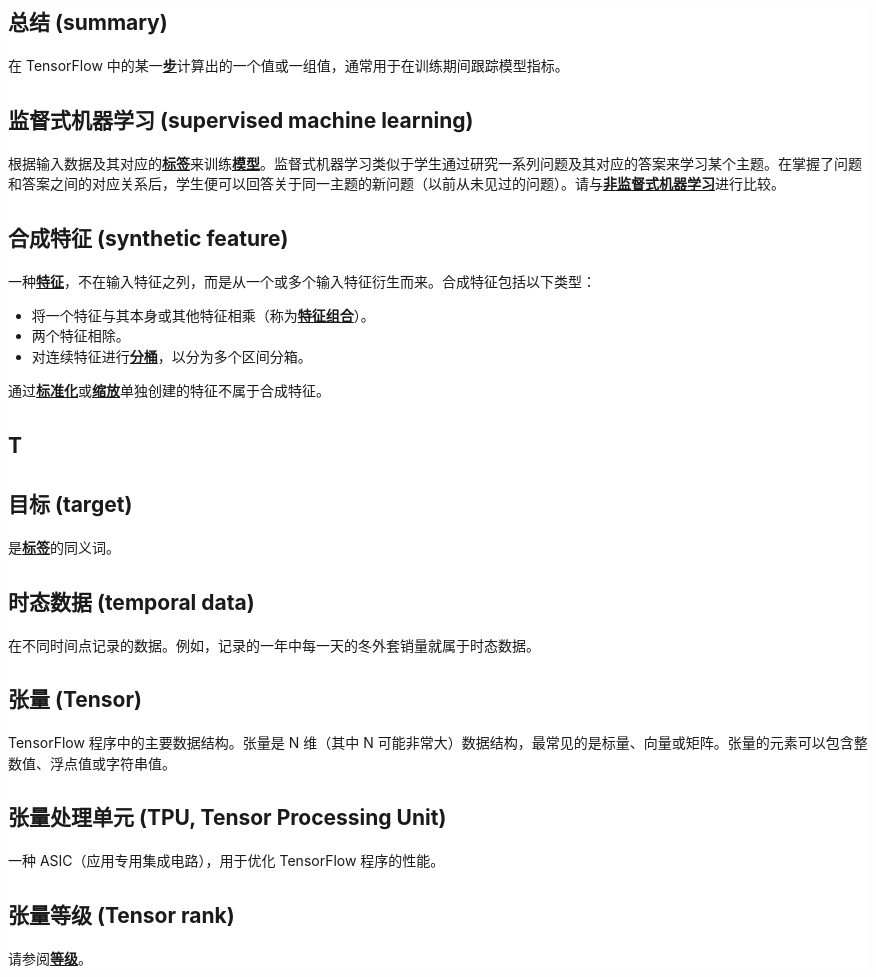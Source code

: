 ## 总结 (summary)

在 TensorFlow 中的某一[**步**](https://developers.google.com/machine-learning/crash-course/glossary?hl=zh-cn#step)计算出的一个值或一组值，通常用于在训练期间跟踪模型指标。

## 监督式机器学习 (supervised machine learning)

根据输入数据及其对应的[**标签**](https://developers.google.com/machine-learning/crash-course/glossary?hl=zh-cn#label)来训练[**模型**](https://developers.google.com/machine-learning/crash-course/glossary?hl=zh-cn#model)。监督式机器学习类似于学生通过研究一系列问题及其对应的答案来学习某个主题。在掌握了问题和答案之间的对应关系后，学生便可以回答关于同一主题的新问题（以前从未见过的问题）。请与[**非监督式机器学习**](https://developers.google.com/machine-learning/crash-course/glossary?hl=zh-cn#unsupervised_machine_learning)进行比较。

## 合成特征 (synthetic feature)

一种[**特征**](https://developers.google.com/machine-learning/crash-course/glossary?hl=zh-cn#feature)，不在输入特征之列，而是从一个或多个输入特征衍生而来。合成特征包括以下类型：

- 将一个特征与其本身或其他特征相乘（称为[**特征组合**](https://developers.google.com/machine-learning/crash-course/glossary?hl=zh-cn#feature_cross)）。
- 两个特征相除。
- 对连续特征进行[**分桶**](https://developers.google.com/machine-learning/crash-course/glossary?hl=zh-cn#bucketing)，以分为多个区间分箱。

通过[**标准化**](https://developers.google.com/machine-learning/crash-course/glossary?hl=zh-cn#normalization)或[**缩放**](https://developers.google.com/machine-learning/crash-course/glossary?hl=zh-cn#scaling)单独创建的特征不属于合成特征。

## T

## 目标 (target)

是[**标签**](https://developers.google.com/machine-learning/crash-course/glossary?hl=zh-cn#label)的同义词。

## 时态数据 (temporal data)

在不同时间点记录的数据。例如，记录的一年中每一天的冬外套销量就属于时态数据。

## 张量 (Tensor)

TensorFlow 程序中的主要数据结构。张量是 N 维（其中 N 可能非常大）数据结构，最常见的是标量、向量或矩阵。张量的元素可以包含整数值、浮点值或字符串值。

## 张量处理单元 (TPU, Tensor Processing Unit)

一种 ASIC（应用专用集成电路），用于优化 TensorFlow 程序的性能。

## 张量等级 (Tensor rank)

请参阅[**等级**](https://developers.google.com/machine-learning/crash-course/glossary?hl=zh-cn#rank)。
